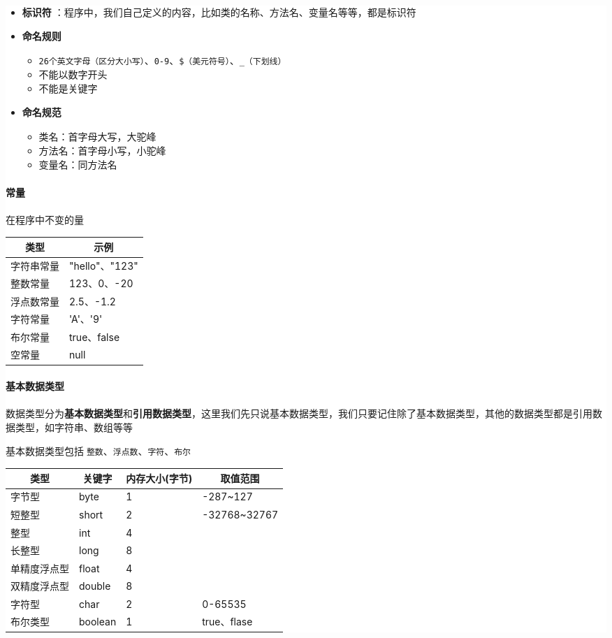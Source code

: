 - **标识符** ：程序中，我们自己定义的内容，比如类的名称、方法名、变量名等等，都是标识符

- **命名规则**
  - `26个英文字母（区分大小写）`、`0-9`、`$（美元符号）`、`_（下划线）`
  - 不能以数字开头
  - 不能是关键字

- **命名规范**
  - 类名：首字母大写，大驼峰
  - 方法名：首字母小写，小驼峰
  - 变量名：同方法名



#### 常量

在程序中不变的量

| 类型       | 示例           |
| ---------- | -------------- |
| 字符串常量 | "hello"、"123" |
| 整数常量   | 123、0、-20    |
| 浮点数常量 | 2.5、-1.2      |
| 字符常量   | 'A'、'9'       |
| 布尔常量   | true、false    |
| 空常量     | null           |



#### 基本数据类型

数据类型分为**基本数据类型**和**引用数据类型**，这里我们先只说基本数据类型，我们只要记住除了基本数据类型，其他的数据类型都是引用数据类型，如字符串、数组等等

基本数据类型包括 `整数`、`浮点数`、`字符`、`布尔`



| 类型         | 关键字  | 内存大小(字节) | 取值范围     |
| ------------ | ------- | -------------- | ------------ |
| 字节型       | byte    | 1              | -287~127     |
| 短整型       | short   | 2              | -32768~32767 |
| 整型         | int     | 4              |              |
| 长整型       | long    | 8              |              |
| 单精度浮点型 | float   | 4              |              |
| 双精度浮点型 | double  | 8              |              |
| 字符型       | char    | 2              | 0-65535      |
| 布尔类型     | boolean | 1              | true、flase  |
